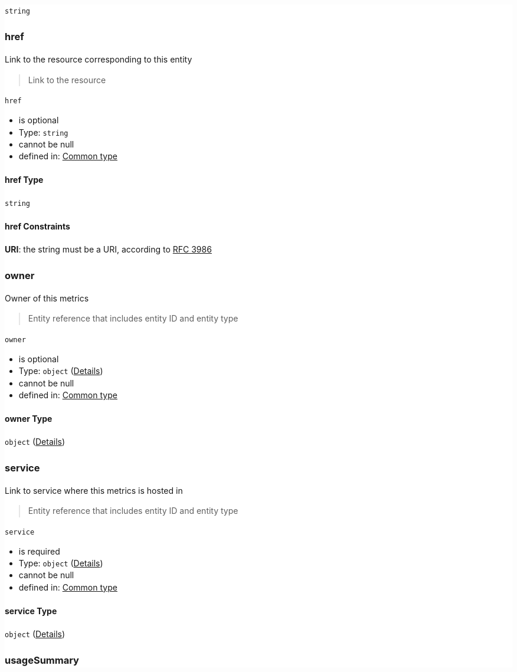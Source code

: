 `string`

### href

Link to the resource corresponding to this entity

> Link to the resource

`href`

* is optional
* Type: `string`
* cannot be null
* defined in: [Common type](../types/common.md#common-definitions-href)

#### href Type

`string`

#### href Constraints

**URI**: the string must be a URI, according to [RFC 3986](https://tools.ietf.org/html/rfc3986)

### owner

Owner of this metrics

> Entity reference that includes entity ID and entity type

`owner`

* is optional
* Type: `object` \([Details](../types/common.md#common-definitions-entityreference)\)
* cannot be null
* defined in: [Common type](../types/common.md#common-definitions-entityreference)

#### owner Type

`object` \([Details](../types/common.md#common-definitions-entityreference)\)

### service

Link to service where this metrics is hosted in

> Entity reference that includes entity ID and entity type

`service`

* is required
* Type: `object` \([Details](../types/common.md#common-definitions-entityreference)\)
* cannot be null
* defined in: [Common type](../types/common.md#common-definitions-entityreference)

#### service Type

`object` \([Details](../types/common.md#common-definitions-entityreference)\)

### usageSummary
